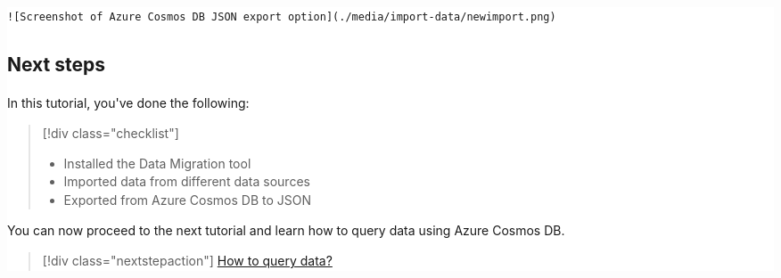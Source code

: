     ![Screenshot of Azure Cosmos DB JSON export option](./media/import-data/newimport.png)

## Next steps

In this tutorial, you've done the following:

> [!div class="checklist"]
> * Installed the Data Migration tool
> * Imported data from different data sources
> * Exported from Azure Cosmos DB to JSON

You can now proceed to the next tutorial and learn how to query data using Azure Cosmos DB. 

> [!div class="nextstepaction"]
>[How to query data?](../cosmos-db/tutorial-query-documentdb.md)
